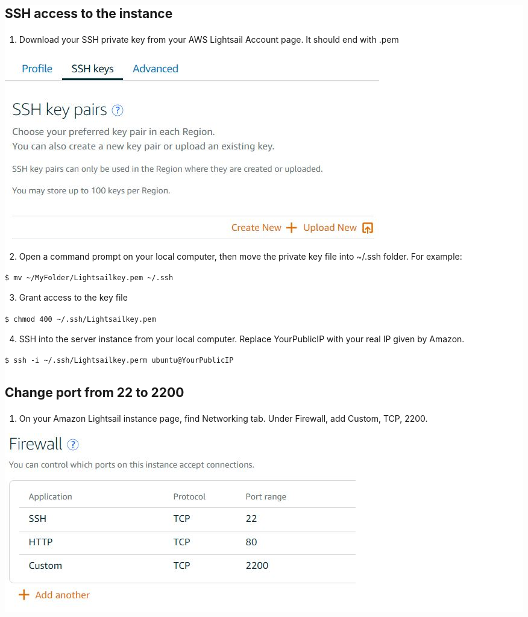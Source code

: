 

## SSH access to the instance


1. Download your SSH private key from your AWS Lightsail Account page. It should end with .pem


![alt text](ssh_key.jpg)


2. Open a command prompt on your local computer, then move the private key file into ~/.ssh folder. For example:

```
$ mv ~/MyFolder/Lightsailkey.pem ~/.ssh
```

3. Grant access to the key file

```
$ chmod 400 ~/.ssh/Lightsailkey.pem
```

4. SSH into the server instance from your local computer. Replace YourPublicIP with your real IP given by Amazon.

```
$ ssh -i ~/.ssh/Lightsailkey.perm ubuntu@YourPublicIP
```



## Change port from 22 to 2200


1. On your Amazon Lightsail instance page, find Networking tab. Under Firewall, add Custom, TCP, 2200.

![alt text](firewall.jpg)